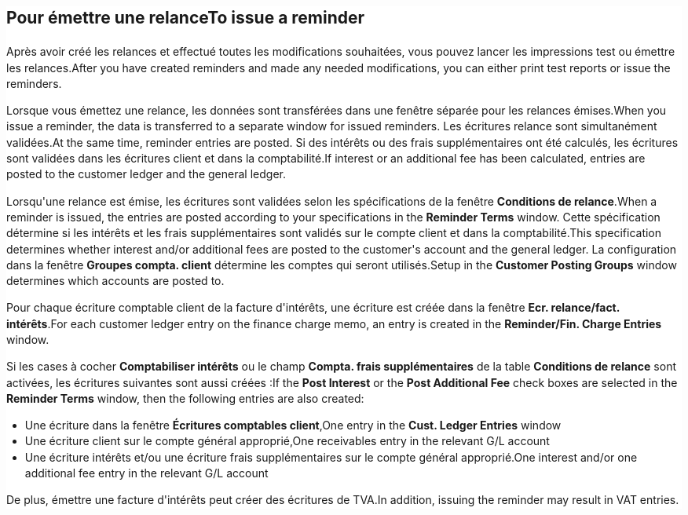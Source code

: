 ## <a name="to-issue-a-reminder"></a><span data-ttu-id="0d3c8-223">Pour émettre une relance</span><span class="sxs-lookup"><span data-stu-id="0d3c8-223">To issue a reminder</span></span>
<span data-ttu-id="0d3c8-224">Après avoir créé les relances et effectué toutes les modifications souhaitées, vous pouvez lancer les impressions test ou émettre les relances.</span><span class="sxs-lookup"><span data-stu-id="0d3c8-224">After you have created reminders and made any needed modifications, you can either print test reports or issue the reminders.</span></span>

<span data-ttu-id="0d3c8-225">Lorsque vous émettez une relance, les données sont transférées dans une fenêtre séparée pour les relances émises.</span><span class="sxs-lookup"><span data-stu-id="0d3c8-225">When you issue a reminder, the data is transferred to a separate window for issued reminders.</span></span> <span data-ttu-id="0d3c8-226">Les écritures relance sont simultanément validées.</span><span class="sxs-lookup"><span data-stu-id="0d3c8-226">At the same time, reminder entries are posted.</span></span> <span data-ttu-id="0d3c8-227">Si des intérêts ou des frais supplémentaires ont été calculés, les écritures sont validées dans les écritures client et dans la comptabilité.</span><span class="sxs-lookup"><span data-stu-id="0d3c8-227">If interest or an additional fee has been calculated, entries are posted to the customer ledger and the general ledger.</span></span>

<span data-ttu-id="0d3c8-228">Lorsqu'une relance est émise, les écritures sont validées selon les spécifications de la fenêtre **Conditions de relance**.</span><span class="sxs-lookup"><span data-stu-id="0d3c8-228">When a reminder is issued, the entries are posted according to your specifications in the **Reminder Terms** window.</span></span> <span data-ttu-id="0d3c8-229">Cette spécification détermine si les intérêts et les frais supplémentaires sont validés sur le compte client et dans la comptabilité.</span><span class="sxs-lookup"><span data-stu-id="0d3c8-229">This specification determines whether interest and/or additional fees are posted to the customer's account and the general ledger.</span></span> <span data-ttu-id="0d3c8-230">La configuration dans la fenêtre **Groupes compta. client** détermine les comptes qui seront utilisés.</span><span class="sxs-lookup"><span data-stu-id="0d3c8-230">Setup in the **Customer Posting Groups** window determines which accounts are posted to.</span></span>

<span data-ttu-id="0d3c8-231">Pour chaque écriture comptable client de la facture d'intérêts, une écriture est créée dans la fenêtre **Ecr. relance/fact. intérêts**.</span><span class="sxs-lookup"><span data-stu-id="0d3c8-231">For each customer ledger entry on the finance charge memo, an entry is created in the **Reminder/Fin. Charge Entries** window.</span></span>

<span data-ttu-id="0d3c8-232">Si les cases à cocher **Comptabiliser intérêts** ou le champ **Compta. frais supplémentaires** de la table **Conditions de relance** sont activées, les écritures suivantes sont aussi créées :</span><span class="sxs-lookup"><span data-stu-id="0d3c8-232">If the **Post Interest** or the **Post Additional Fee** check boxes are selected in the **Reminder Terms** window, then the following entries are also created:</span></span>

- <span data-ttu-id="0d3c8-233">Une écriture dans la fenêtre **Écritures comptables client**,</span><span class="sxs-lookup"><span data-stu-id="0d3c8-233">One entry in the **Cust. Ledger Entries** window</span></span>
- <span data-ttu-id="0d3c8-234">Une écriture client sur le compte général approprié,</span><span class="sxs-lookup"><span data-stu-id="0d3c8-234">One receivables entry in the relevant G/L account</span></span>
- <span data-ttu-id="0d3c8-235">Une écriture intérêts et/ou une écriture frais supplémentaires sur le compte général approprié.</span><span class="sxs-lookup"><span data-stu-id="0d3c8-235">One interest and/or one additional fee entry in the relevant G/L account</span></span>

<span data-ttu-id="0d3c8-236">De plus, émettre une facture d'intérêts peut créer des écritures de TVA.</span><span class="sxs-lookup"><span data-stu-id="0d3c8-236">In addition, issuing the reminder may result in VAT entries.</span></span>
